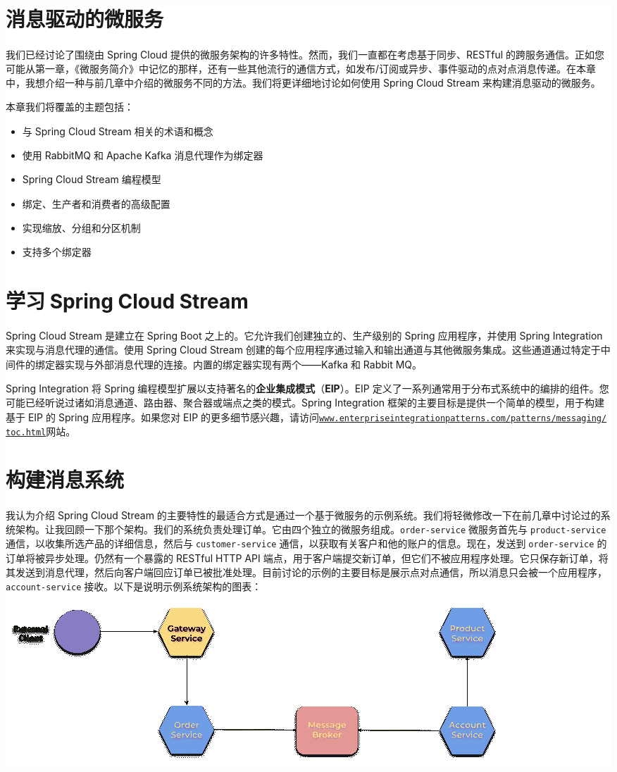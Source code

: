 # 消息驱动的微服务

我们已经讨论了围绕由 Spring Cloud 提供的微服务架构的许多特性。然而，我们一直都在考虑基于同步、RESTful 的跨服务通信。正如您可能从第一章，《微服务简介》中记忆的那样，还有一些其他流行的通信方式，如发布/订阅或异步、事件驱动的点对点消息传递。在本章中，我想介绍一种与前几章中介绍的微服务不同的方法。我们将更详细地讨论如何使用 Spring Cloud Stream 来构建消息驱动的微服务。

本章我们将覆盖的主题包括：

+   与 Spring Cloud Stream 相关的术语和概念

+   使用 RabbitMQ 和 Apache Kafka 消息代理作为绑定器

+   Spring Cloud Stream 编程模型

+   绑定、生产者和消费者的高级配置

+   实现缩放、分组和分区机制

+   支持多个绑定器

# 学习 Spring Cloud Stream

Spring Cloud Stream 是建立在 Spring Boot 之上的。它允许我们创建独立的、生产级别的 Spring 应用程序，并使用 Spring Integration 来实现与消息代理的通信。使用 Spring Cloud Stream 创建的每个应用程序通过输入和输出通道与其他微服务集成。这些通道通过特定于中间件的绑定器实现与外部消息代理的连接。内置的绑定器实现有两个——Kafka 和 Rabbit MQ。

Spring Integration 将 Spring 编程模型扩展以支持著名的**企业集成模式**（**EIP**）。EIP 定义了一系列通常用于分布式系统中的编排的组件。您可能已经听说过诸如消息通道、路由器、聚合器或端点之类的模式。Spring Integration 框架的主要目标是提供一个简单的模型，用于构建基于 EIP 的 Spring 应用程序。如果您对 EIP 的更多细节感兴趣，请访问[`www.enterpriseintegrationpatterns.com/patterns/messaging/toc.html`](http://www.enterpriseintegrationpatterns.com/patterns/messaging/toc.html)网站。

# 构建消息系统

我认为介绍 Spring Cloud Stream 的主要特性的最适合方式是通过一个基于微服务的示例系统。我们将轻微修改一下在前几章中讨论过的系统架构。让我回顾一下那个架构。我们的系统负责处理订单。它由四个独立的微服务组成。`order-service` 微服务首先与 `product-service` 通信，以收集所选产品的详细信息，然后与 `customer-service` 通信，以获取有关客户和他的账户的信息。现在，发送到 `order-service` 的订单将被异步处理。仍然有一个暴露的 RESTful HTTP API 端点，用于客户端提交新订单，但它们不被应用程序处理。它只保存新订单，将其发送到消息代理，然后向客户端回应订单已被批准处理。目前讨论的示例的主要目标是展示点对点通信，所以消息只会被一个应用程序，`account-service` 接收。以下是说明示例系统架构的图表：

![](img/6d470d32-4e38-49ef-a0b8-56cc3408ded5.png)
